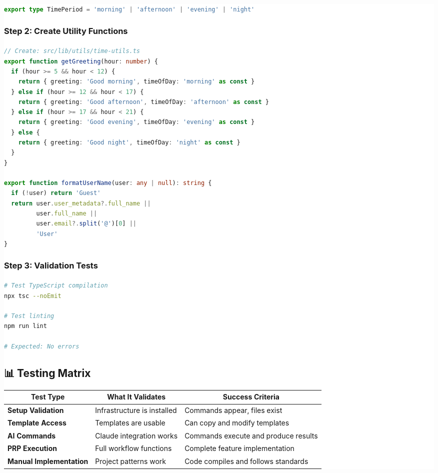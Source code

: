 ```typescript
export type TimePeriod = 'morning' | 'afternoon' | 'evening' | 'night'
```

### Step 2: Create Utility Functions

```typescript
// Create: src/lib/utils/time-utils.ts
export function getGreeting(hour: number) {
  if (hour >= 5 && hour < 12) {
    return { greeting: 'Good morning', timeOfDay: 'morning' as const }
  } else if (hour >= 12 && hour < 17) {
    return { greeting: 'Good afternoon', timeOfDay: 'afternoon' as const }
  } else if (hour >= 17 && hour < 21) {
    return { greeting: 'Good evening', timeOfDay: 'evening' as const }
  } else {
    return { greeting: 'Good night', timeOfDay: 'night' as const }
  }
}

export function formatUserName(user: any | null): string {
  if (!user) return 'Guest'
  return user.user_metadata?.full_name || 
         user.full_name || 
         user.email?.split('@')[0] || 
         'User'
}
```

### Step 3: Validation Tests

```bash
# Test TypeScript compilation
npx tsc --noEmit

# Test linting
npm run lint

# Expected: No errors
```

## 📊 Testing Matrix

| Test Type | What It Validates | Success Criteria |
|-----------|------------------|------------------|
| **Setup Validation** | Infrastructure is installed | Commands appear, files exist |
| **Template Access** | Templates are usable | Can copy and modify templates |
| **AI Commands** | Claude integration works | Commands execute and produce results |
| **PRP Execution** | Full workflow functions | Complete feature implementation |
| **Manual Implementation** | Project patterns work | Code compiles and follows standards |
